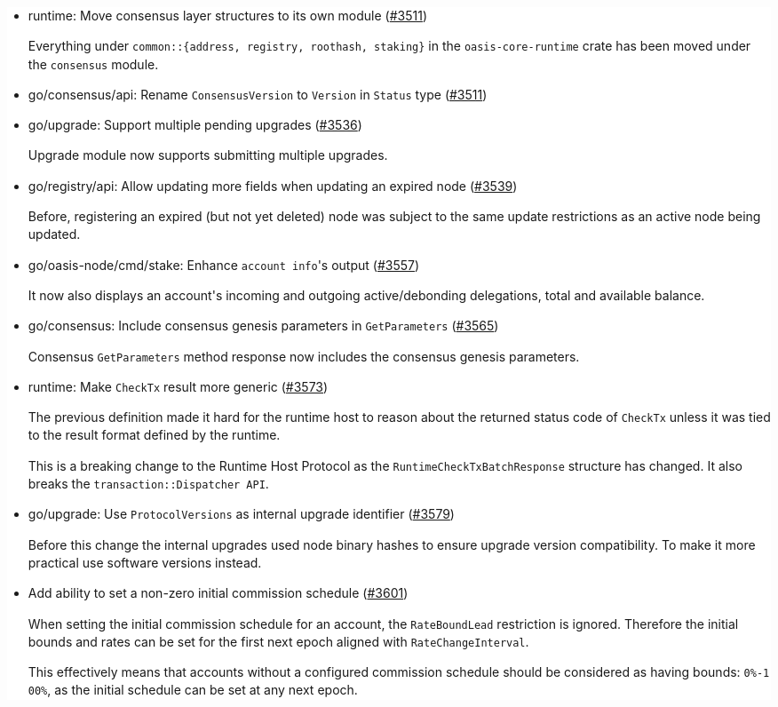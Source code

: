  [ADR 0006]: docs/adr/0006-consensus-governance.md
  [Governance backend documentation]: docs/consensus/governance.md

- runtime: Move consensus layer structures to its own module
  ([#3511](https://github.com/oasisprotocol/oasis-core/issues/3511))

  Everything under `common::{address, registry, roothash, staking}` in the
  `oasis-core-runtime` crate has been moved under the `consensus` module.

- go/consensus/api: Rename `ConsensusVersion` to `Version` in `Status` type
  ([#3511](https://github.com/oasisprotocol/oasis-core/issues/3511))

- go/upgrade: Support multiple pending upgrades
  ([#3536](https://github.com/oasisprotocol/oasis-core/issues/3536))

  Upgrade module now supports submitting multiple upgrades.

- go/registry/api: Allow updating more fields when updating an expired node
  ([#3539](https://github.com/oasisprotocol/oasis-core/issues/3539))

  Before, registering an expired (but not yet deleted) node was subject to the
  same update restrictions as an active node being updated.

- go/oasis-node/cmd/stake: Enhance `account info`'s output
  ([#3557](https://github.com/oasisprotocol/oasis-core/issues/3557))

  It now also displays an account's incoming and outgoing active/debonding
  delegations, total and available balance.

- go/consensus: Include consensus genesis parameters in `GetParameters`
  ([#3565](https://github.com/oasisprotocol/oasis-core/issues/3565))

  Consensus `GetParameters` method response now includes the consensus genesis
  parameters.

- runtime: Make `CheckTx` result more generic
  ([#3573](https://github.com/oasisprotocol/oasis-core/issues/3573))

  The previous definition made it hard for the runtime host to reason about the
  returned status code of `CheckTx` unless it was tied to the result format
  defined by the runtime.

  This is a breaking change to the Runtime Host Protocol as the
  `RuntimeCheckTxBatchResponse` structure has changed. It also breaks the
  `transaction::Dispatcher API`.

- go/upgrade: Use `ProtocolVersions` as internal upgrade identifier
  ([#3579](https://github.com/oasisprotocol/oasis-core/issues/3579))

  Before this change the internal upgrades used node binary hashes to ensure
  upgrade version compatibility. To make it more practical use software versions
  instead.

- Add ability to set a non-zero initial commission schedule
  ([#3601](https://github.com/oasisprotocol/oasis-core/issues/3601))

  When setting the initial commission schedule for an account, the
  `RateBoundLead` restriction is ignored. Therefore the initial bounds and rates
  can be set for the first next epoch aligned with `RateChangeInterval`.

  This effectively means that accounts without a configured commission schedule
  should be considered as having bounds: `0%-100%`, as the initial schedule can
  be set at any next epoch.


[Keep a Changelog]: https://keepachangelog.com/en/1.0.0/
  [1]: https://dgraph.io/blog/post/manual-memory-management-golang-jemalloc/
  [2]: https://discuss.dgraph.io/t/memory-issue-during-stream-operation/13033
  [ADR 0008]: docs/adr/0008-standard-account-key-generation.md
  [Security]: SECURITY.md
  [Release Process]: docs/release-process.md
  [ADR 0008]: docs/adr/0008-standard-account-key-generation.md
  [ADR 0007]: docs/adr/0007-improved-random-beacon.md
  [Versioning]: docs/versioning.md#version-100
  [ADR 0005]: docs/adr/0005-runtime-compute-slashing.md
  [ADR 0003]: docs/adr/0003-consensus-runtime-token-transfer.md
  [ADR 0003]: docs/adr/0003-consensus-runtime-token-transfer.md
  [ADR 0003]: docs/adr/0003-consensus-runtime-token-transfer.md
  [ADR 0004]: docs/adr/0004-runtime-governance.md
  [ADR 0004]: docs/adr/0004-runtime-governance.md
  [ADR 0005]: docs/adr/0005-runtime-compute-slashing.md
  [ADR 0002]: docs/adr/0002-go-modules-compatible-git-tags.md
  [#3448]: https://github.com/oasisprotocol/oasis-core/issues/3448
  [genesis document's hash]: docs/consensus/genesis.md#genesis-documents-hash
  [Release Process]: docs/release-process.md